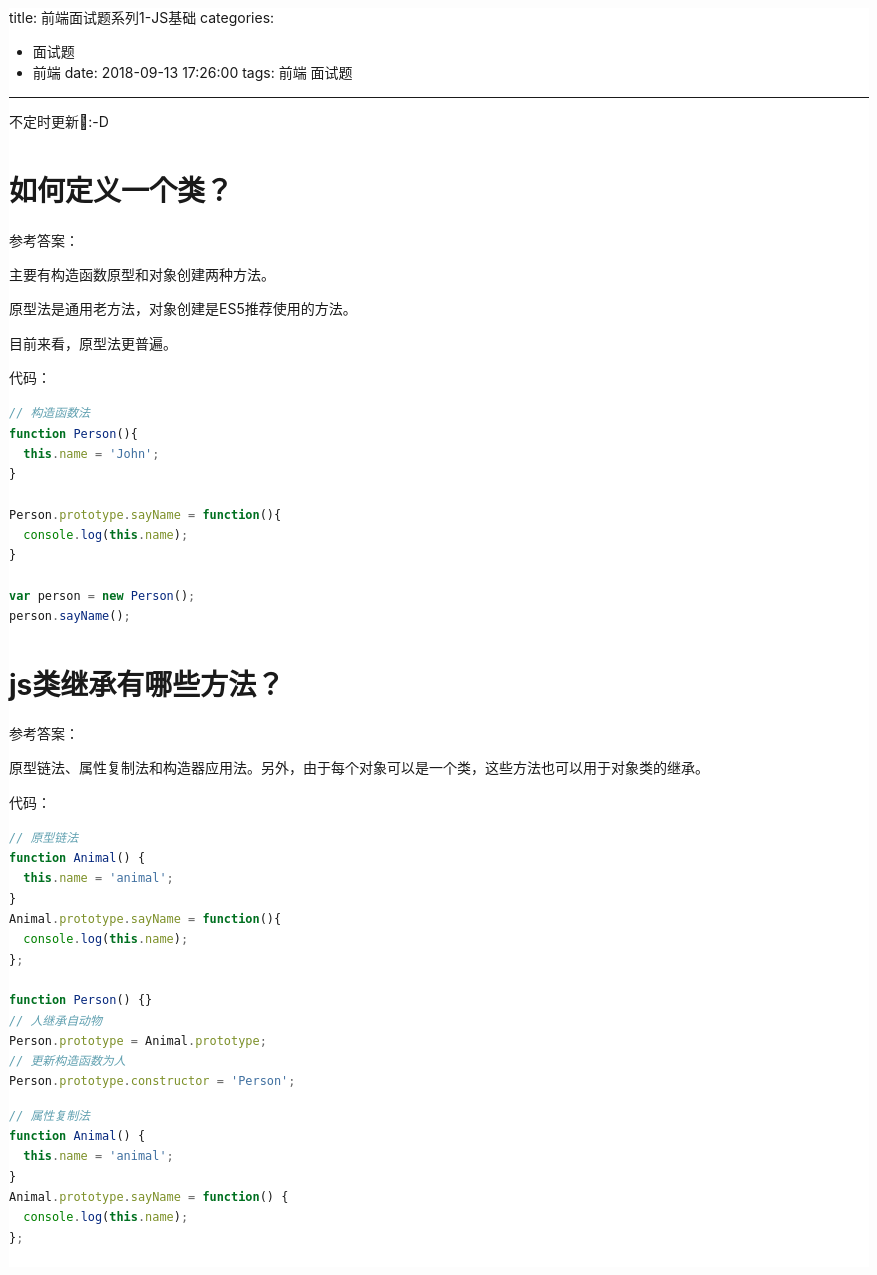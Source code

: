 title: 前端面试题系列1-JS基础
categories:
  - 面试题
  - 前端
date: 2018-09-13 17:26:00
tags: 前端 面试题
---

不定时更新:-D


# 如何定义一个类？
参考答案：

主要有构造函数原型和对象创建两种方法。

原型法是通用老方法，对象创建是ES5推荐使用的方法。

目前来看，原型法更普遍。

代码：

```js
// 构造函数法
function Person(){
  this.name = 'John';
}
​
Person.prototype.sayName = function(){
  console.log(this.name);
}

var person = new Person();
person.sayName();
```

# js类继承有哪些方法？
参考答案：

原型链法、属性复制法和构造器应用法。另外，由于每个对象可以是一个类，这些方法也可以用于对象类的继承。

代码：

```js
// 原型链法
function Animal() {
  this.name = 'animal';
}
Animal.prototype.sayName = function(){
  console.log(this.name);
};
​
function Person() {}
// 人继承自动物
Person.prototype = Animal.prototype;
// 更新构造函数为人
Person.prototype.constructor = 'Person';
```
```js
// 属性复制法
function Animal() {
  this.name = 'animal';
}
Animal.prototype.sayName = function() {
  console.log(this.name);
};
​
```